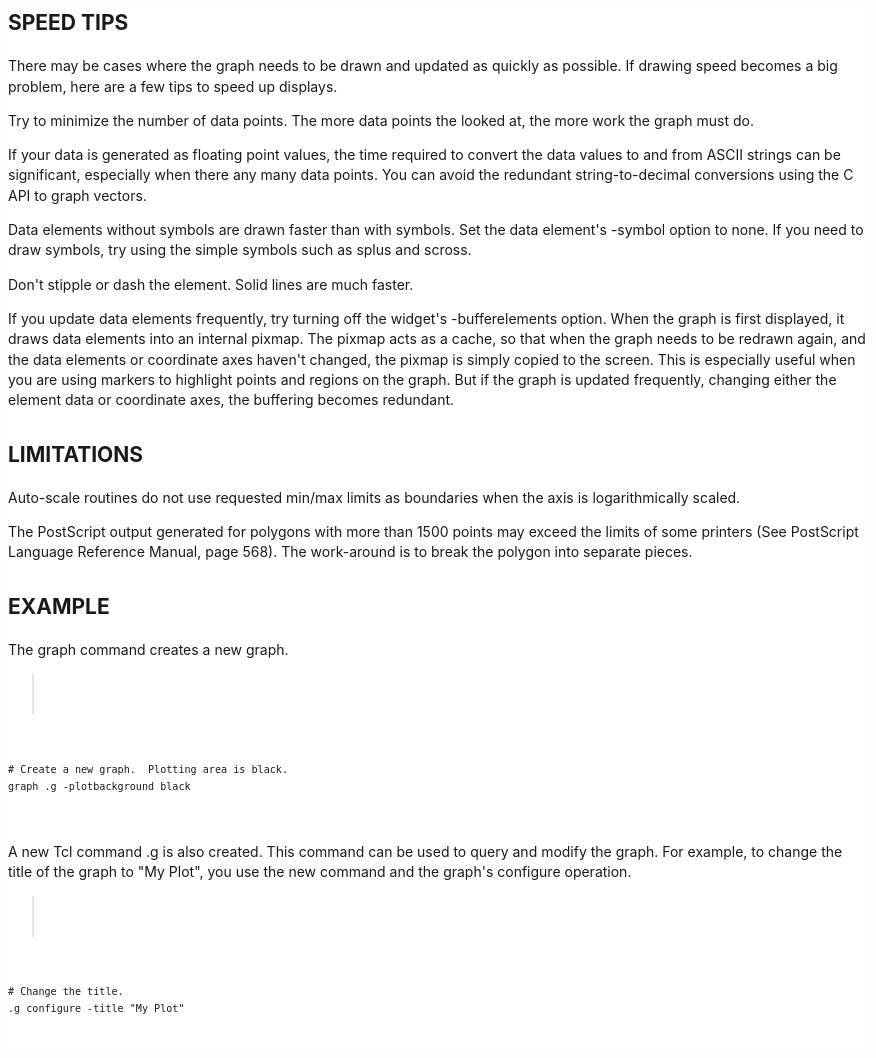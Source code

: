 <a name="SPEED-TIPS"></a>
## SPEED TIPS

There may be cases where the graph needs to be drawn and updated as quickly as possible. If drawing speed becomes a big problem, here are a few tips to speed up displays.

Try to minimize the number of data points. The more data points the looked at, the more work the graph must do.

If your data is generated as floating point values, the time required to convert the data values to and from ASCII strings can be significant, especially when there any many data points. You can avoid the redundant string-to-decimal conversions using the C API to graph vectors.

Data elements without symbols are drawn faster than with symbols. Set the data element's -symbol option to none. If you need to draw symbols, try using the simple symbols such as splus and scross.

Don't stipple or dash the element. Solid lines are much faster.

If you update data elements frequently, try turning off the widget's -bufferelements option. When the graph is first displayed, it draws data elements into an internal pixmap. The pixmap acts as a cache, so that when the graph needs to be redrawn again, and the data elements or coordinate axes haven't changed, the pixmap is simply copied to the screen. This is especially useful when you are using markers to highlight points and regions on the graph. But if the graph is updated frequently, changing either the element data or coordinate axes, the buffering becomes redundant.

## <a name="LIMITATIONS"></a>
## LIMITATIONS

Auto-scale routines do not use requested min/max limits as boundaries when the axis is logarithmically scaled.

The PostScript output generated for polygons with more than 1500 points may exceed the limits of some printers (See PostScript Language Reference Manual, page 568). The work-around is to break the polygon into separate pieces.

<a name="EXAMPLE"></a>
## EXAMPLE

The graph command creates a new graph.

> <code>
	# Create a new graph.  Plotting area is black.  
	graph .g -plotbackground black
</code>

A new Tcl command .g is also created. This command can be used to query and modify the graph. For example, to change the title of the graph to "My Plot", you use the new command and the graph's configure operation.

> <code>
	# Change the title.  
	.g configure -title "My Plot"
</code>
